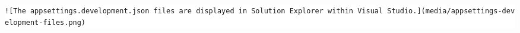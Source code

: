     ![The appsettings.development.json files are displayed in Solution Explorer within Visual Studio.](media/appsettings-development-files.png)
